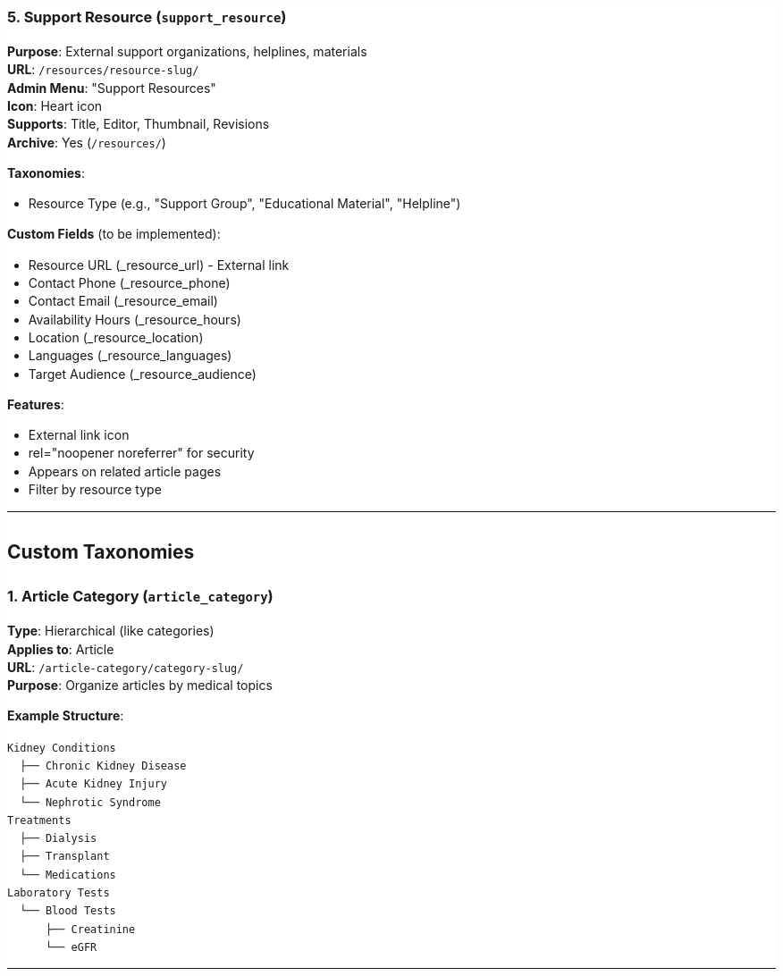 ### 5. Support Resource (`support_resource`)
**Purpose**: External support organizations, helplines, materials  
**URL**: `/resources/resource-slug/`  
**Admin Menu**: "Support Resources"  
**Icon**: Heart icon  
**Supports**: Title, Editor, Thumbnail, Revisions  
**Archive**: Yes (`/resources/`)

**Taxonomies**:
- Resource Type (e.g., "Support Group", "Educational Material", "Helpline")

**Custom Fields** (to be implemented):
- Resource URL (_resource_url) - External link
- Contact Phone (_resource_phone)
- Contact Email (_resource_email)
- Availability Hours (_resource_hours)
- Location (_resource_location)
- Languages (_resource_languages)
- Target Audience (_resource_audience)

**Features**:
- External link icon
- rel="noopener noreferrer" for security
- Appears on related article pages
- Filter by resource type

---

## Custom Taxonomies

### 1. Article Category (`article_category`)
**Type**: Hierarchical (like categories)  
**Applies to**: Article  
**URL**: `/article-category/category-slug/`  
**Purpose**: Organize articles by medical topics

**Example Structure**:
```
Kidney Conditions
  ├── Chronic Kidney Disease
  ├── Acute Kidney Injury
  └── Nephrotic Syndrome
Treatments
  ├── Dialysis
  ├── Transplant
  └── Medications
Laboratory Tests
  └── Blood Tests
      ├── Creatinine
      └── eGFR
```

---